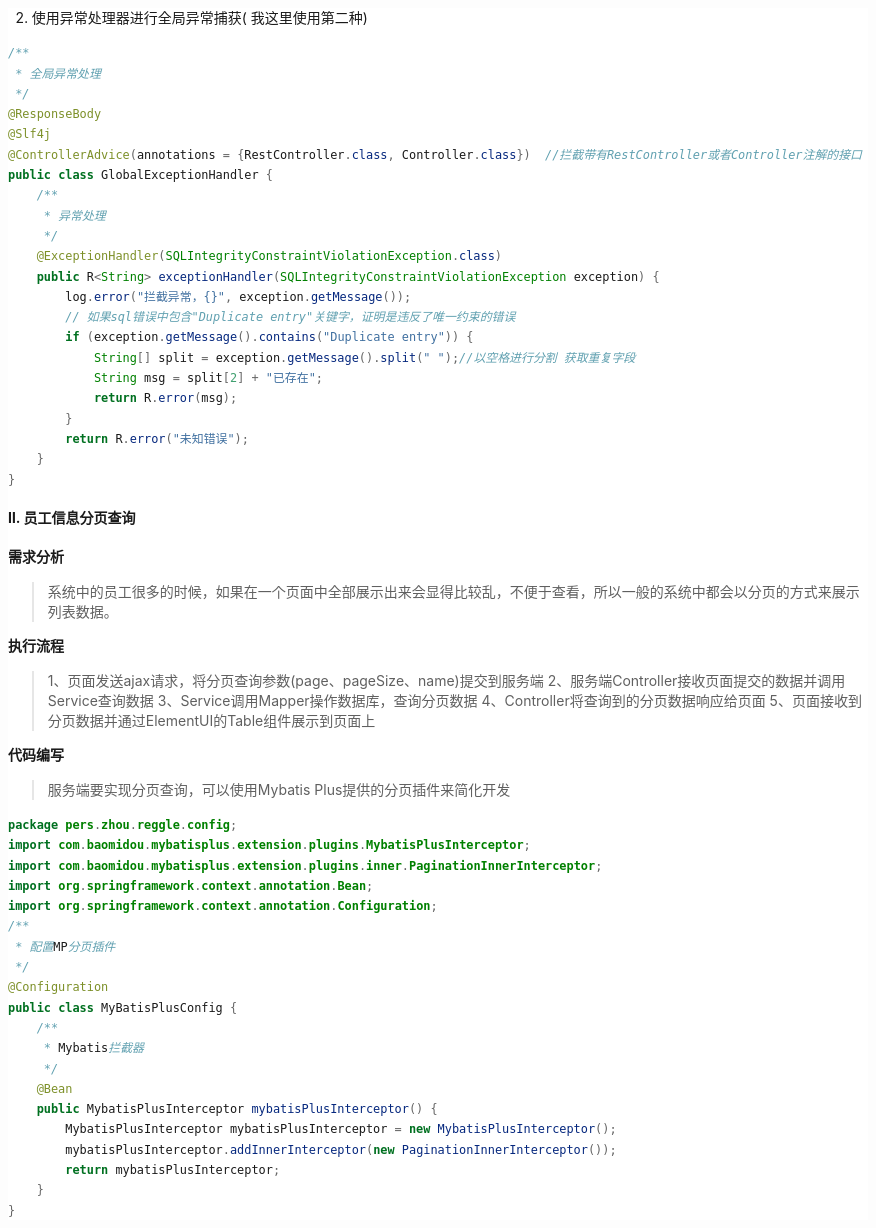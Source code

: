 2. 使用异常处理器进行全局异常捕获( 我这里使用第二种)

```java
/**
 * 全局异常处理
 */
@ResponseBody
@Slf4j
@ControllerAdvice(annotations = {RestController.class, Controller.class})  //拦截带有RestController或者Controller注解的接口
public class GlobalExceptionHandler {
    /**
     * 异常处理
     */
    @ExceptionHandler(SQLIntegrityConstraintViolationException.class)
    public R<String> exceptionHandler(SQLIntegrityConstraintViolationException exception) {
        log.error("拦截异常，{}", exception.getMessage());
        // 如果sql错误中包含"Duplicate entry"关键字，证明是违反了唯一约束的错误
        if (exception.getMessage().contains("Duplicate entry")) { 
            String[] split = exception.getMessage().split(" ");//以空格进行分割 获取重复字段
            String msg = split[2] + "已存在";
            return R.error(msg);
        }
        return R.error("未知错误");
    }
}
```

#### Ⅱ. 员工信息分页查询

**需求分析**

>系统中的员工很多的时候，如果在一个页面中全部展示出来会显得比较乱，不便于查看，所以一般的系统中都会以分页的方式来展示列表数据。

**执行流程**

>1、页面发送ajax请求，将分页查询参数(page、pageSize、name)提交到服务端
>2、服务端Controller接收页面提交的数据并调用Service查询数据
>3、Service调用Mapper操作数据库，查询分页数据
>4、Controller将查询到的分页数据响应给页面
>5、页面接收到分页数据并通过ElementUI的Table组件展示到页面上

**代码编写**

>服务端要实现分页查询，可以使用Mybatis Plus提供的分页插件来简化开发

```java
package pers.zhou.reggle.config;
import com.baomidou.mybatisplus.extension.plugins.MybatisPlusInterceptor;
import com.baomidou.mybatisplus.extension.plugins.inner.PaginationInnerInterceptor;
import org.springframework.context.annotation.Bean;
import org.springframework.context.annotation.Configuration;
/**
 * 配置MP分页插件
 */
@Configuration
public class MyBatisPlusConfig {
    /**
     * Mybatis拦截器
     */
    @Bean
    public MybatisPlusInterceptor mybatisPlusInterceptor() {
        MybatisPlusInterceptor mybatisPlusInterceptor = new MybatisPlusInterceptor();
        mybatisPlusInterceptor.addInnerInterceptor(new PaginationInnerInterceptor());
        return mybatisPlusInterceptor;
    }
}
```